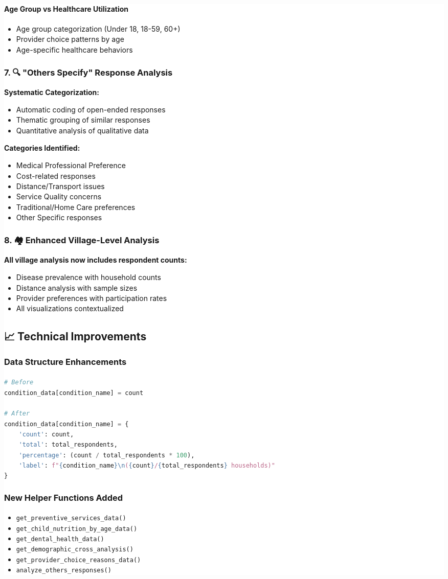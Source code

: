 #### Age Group vs Healthcare Utilization
- Age group categorization (Under 18, 18-59, 60+)
- Provider choice patterns by age
- Age-specific healthcare behaviors

### 7. **🔍 "Others Specify" Response Analysis**

**Systematic Categorization:**
- Automatic coding of open-ended responses
- Thematic grouping of similar responses
- Quantitative analysis of qualitative data

**Categories Identified:**
- Medical Professional Preference
- Cost-related responses
- Distance/Transport issues
- Service Quality concerns
- Traditional/Home Care preferences
- Other Specific responses

### 8. **🏘️ Enhanced Village-Level Analysis**

**All village analysis now includes respondent counts:**
- Disease prevalence with household counts
- Distance analysis with sample sizes
- Provider preferences with participation rates
- All visualizations contextualized

## 📈 **Technical Improvements**

### Data Structure Enhancements
```python
# Before
condition_data[condition_name] = count

# After  
condition_data[condition_name] = {
    'count': count,
    'total': total_respondents,
    'percentage': (count / total_respondents * 100),
    'label': f"{condition_name}\n({count}/{total_respondents} households)"
}
```

### New Helper Functions Added
- `get_preventive_services_data()`
- `get_child_nutrition_by_age_data()`
- `get_dental_health_data()`
- `get_demographic_cross_analysis()`
- `get_provider_choice_reasons_data()`
- `analyze_others_responses()`
